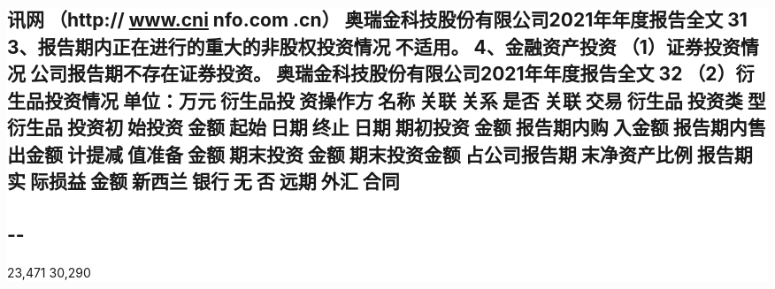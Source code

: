 讯网
（http://
www.cni
nfo.com
.cn）
奥瑞金科技股份有限公司2021年年度报告全文
31
3、报告期内正在进行的重大的非股权投资情况
不适用。
4、金融资产投资
（1）证券投资情况
公司报告期不存在证券投资。
奥瑞金科技股份有限公司2021年年度报告全文
32
（2）衍生品投资情况
单位：万元
衍生品投
资操作方
名称
关联
关系
是否
关联
交易
衍生品
投资类
型
衍生品
投资初
始投资
金额
起始
日期
终止
日期
期初投资
金额
报告期内购
入金额
报告期内售
出金额
计提减
值准备
金额
期末投资
金额
期末投资金额
占公司报告期
末净资产比例
报告期实
际损益
金额
新西兰
银行
无
否
远期
外汇
合同
--
--
--
23,471
30,290